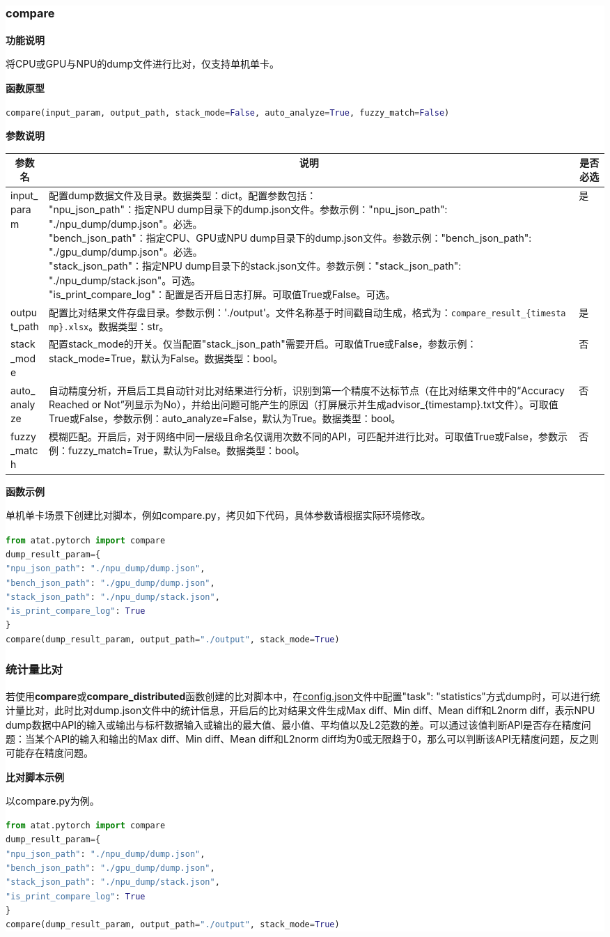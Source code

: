### compare

**功能说明**

将CPU或GPU与NPU的dump文件进行比对，仅支持单机单卡。

**函数原型**

```Python
compare(input_param, output_path, stack_mode=False, auto_analyze=True, fuzzy_match=False)
```

**参数说明**

| 参数名       | 说明                                                         | 是否必选 |
| ------------ | ------------------------------------------------------------ | -------- |
| input_param  | 配置dump数据文件及目录。数据类型：dict。配置参数包括：<br>        "npu_json_path"：指定NPU dump目录下的dump.json文件。参数示例："npu_json_path": "./npu_dump/dump.json"。必选。<br/>        "bench_json_path"：指定CPU、GPU或NPU dump目录下的dump.json文件。参数示例："bench_json_path": "./gpu_dump/dump.json"。必选。<br/>        "stack_json_path"：指定NPU dump目录下的stack.json文件。参数示例："stack_json_path": "./npu_dump/stack.json"。可选。<br/>        "is_print_compare_log"：配置是否开启日志打屏。可取值True或False。可选。 | 是       |
| output_path  | 配置比对结果文件存盘目录。参数示例：'./output'。文件名称基于时间戳自动生成，格式为：`compare_result_{timestamp}.xlsx`。数据类型：str。 | 是       |
| stack_mode   | 配置stack_mode的开关。仅当配置"stack_json_path"需要开启。可取值True或False，参数示例：stack_mode=True，默认为False。数据类型：bool。 | 否       |
| auto_analyze | 自动精度分析，开启后工具自动针对比对结果进行分析，识别到第一个精度不达标节点（在比对结果文件中的“Accuracy Reached or Not”列显示为No），并给出问题可能产生的原因（打屏展示并生成advisor_{timestamp}.txt文件）。可取值True或False，参数示例：auto_analyze=False，默认为True。数据类型：bool。 | 否       |
| fuzzy_match  | 模糊匹配。开启后，对于网络中同一层级且命名仅调用次数不同的API，可匹配并进行比对。可取值True或False，参数示例：fuzzy_match=True，默认为False。数据类型：bool。 | 否       |

**函数示例**

单机单卡场景下创建比对脚本，例如compare.py，拷贝如下代码，具体参数请根据实际环境修改。

```Python
from atat.pytorch import compare
dump_result_param={
"npu_json_path": "./npu_dump/dump.json",
"bench_json_path": "./gpu_dump/dump.json",
"stack_json_path": "./npu_dump/stack.json",
"is_print_compare_log": True
}
compare(dump_result_param, output_path="./output", stack_mode=True)
```

### 统计量比对

若使用**compare**或**compare_distributed**函数创建的比对脚本中，在[config.json](../../config/config.json)文件中配置"task": "statistics"方式dump时，可以进行统计量比对，此时比对dump.json文件中的统计信息，开启后的比对结果文件生成Max diff、Min diff、Mean diff和L2norm diff，表示NPU dump数据中API的输入或输出与标杆数据输入或输出的最大值、最小值、平均值以及L2范数的差。可以通过该值判断API是否存在精度问题：当某个API的输入和输出的Max diff、Min diff、Mean diff和L2norm diff均为0或无限趋于0，那么可以判断该API无精度问题，反之则可能存在精度问题。

**比对脚本示例**

以compare.py为例。

```Python
from atat.pytorch import compare
dump_result_param={
"npu_json_path": "./npu_dump/dump.json",
"bench_json_path": "./gpu_dump/dump.json",
"stack_json_path": "./npu_dump/stack.json",
"is_print_compare_log": True
}
compare(dump_result_param, output_path="./output", stack_mode=True)
```
